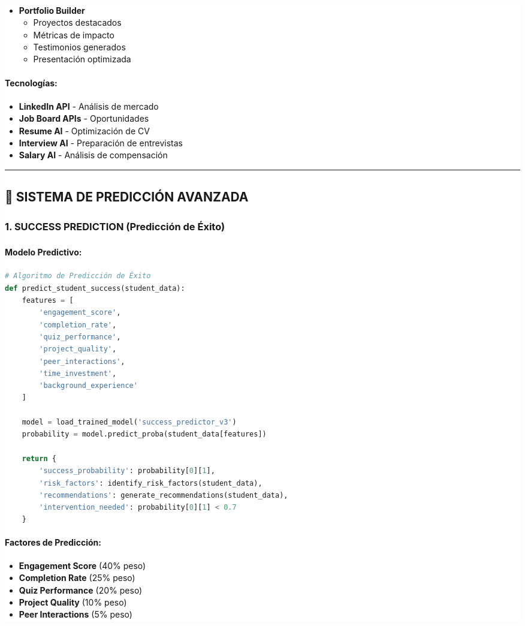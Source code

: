 - **Portfolio Builder**
  - Proyectos destacados
  - Métricas de impacto
  - Testimonios generados
  - Presentación optimizada

#### **Tecnologías:**
- **LinkedIn API** - Análisis de mercado
- **Job Board APIs** - Oportunidades
- **Resume AI** - Optimización de CV
- **Interview AI** - Preparación de entrevistas
- **Salary AI** - Análisis de compensación

---

## 🔮 **SISTEMA DE PREDICCIÓN AVANZADA**

### **1. SUCCESS PREDICTION (Predicción de Éxito)**

#### **Modelo Predictivo:**
```python
# Algoritmo de Predicción de Éxito
def predict_student_success(student_data):
    features = [
        'engagement_score',
        'completion_rate',
        'quiz_performance',
        'project_quality',
        'peer_interactions',
        'time_investment',
        'background_experience'
    ]
    
    model = load_trained_model('success_predictor_v3')
    probability = model.predict_proba(student_data[features])
    
    return {
        'success_probability': probability[0][1],
        'risk_factors': identify_risk_factors(student_data),
        'recommendations': generate_recommendations(student_data),
        'intervention_needed': probability[0][1] < 0.7
    }
```

#### **Factores de Predicción:**
- **Engagement Score** (40% peso)
- **Completion Rate** (25% peso)
- **Quiz Performance** (20% peso)
- **Project Quality** (10% peso)
- **Peer Interactions** (5% peso)
